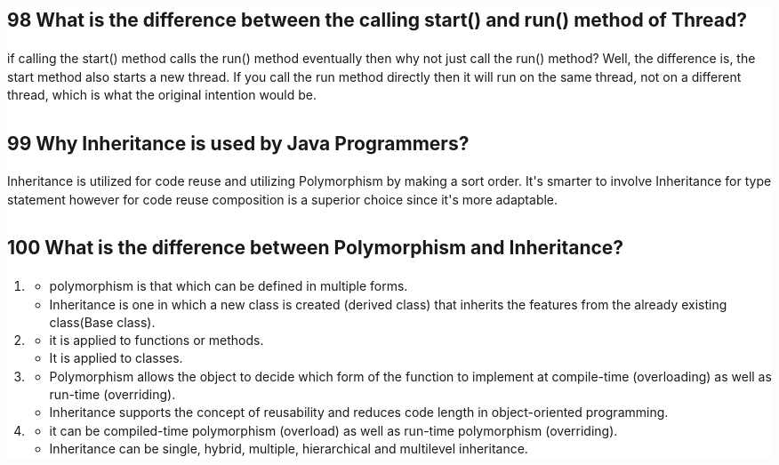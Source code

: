 

## 98 What is the difference between the calling start() and run() method of Thread?
 if calling the start() method calls the run() method eventually then why not just call the run() method? Well, the difference is, the start method also starts a new thread. If you call the run method directly then it will run on the same thread, not on a different thread, which is what the original intention would be.


## 99  Why Inheritance is used by Java Programmers? 
Inheritance is utilized for code reuse and utilizing Polymorphism by making a sort order. It's smarter to involve Inheritance for type statement however for code reuse composition is a superior choice since it's more adaptable.


## 100 What is the difference between Polymorphism and Inheritance?
 1. * polymorphism is that which can be defined in multiple forms.
    * Inheritance is one in which a new class is created (derived class) that inherits the features from the already existing class(Base class).	

2. *	it is applied to functions or methods.
   * It is applied to classes. 
3.	*	Polymorphism allows the object to decide which form of the function to implement at compile-time (overloading) as well as run-time (overriding).  
     * Inheritance supports the concept of reusability and reduces code length in object-oriented programming.
4. * it can be compiled-time polymorphism (overload) as well as run-time polymorphism (overriding).	
   * Inheritance can be single, hybrid, multiple, hierarchical and multilevel inheritance.	 
